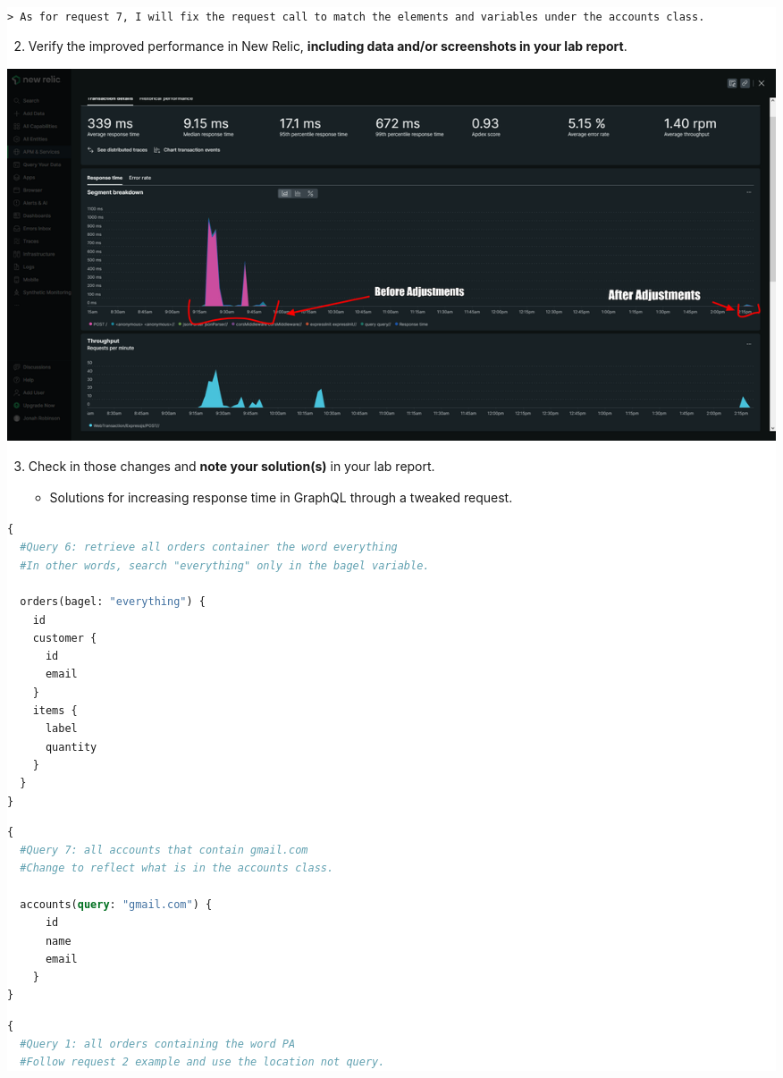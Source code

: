     > As for request 7, I will fix the request call to match the elements and variables under the accounts class. 
2. Verify the improved performance in New Relic, **including data and/or screenshots in your lab report**.

![New Relic Data Screenshot](./../assets/newrelic_improved_stats.png)

3. Check in those changes and **note your solution(s)** in your lab report.

   * Solutions for increasing response time in GraphQL through a tweaked request.
  ``` graphql
  {
    #Query 6: retrieve all orders container the word everything
    #In other words, search "everything" only in the bagel variable.

    orders(bagel: "everything") {
      id
      customer {
        id
        email
      }
      items {
        label
        quantity
      }
    }
  }
  ```
  ``` graphql
  {
    #Query 7: all accounts that contain gmail.com
    #Change to reflect what is in the accounts class.

    accounts(query: "gmail.com") {
        id
        name
        email
      }
  }
  ```
  ``` graphql
  {
    #Query 1: all orders containing the word PA
    #Follow request 2 example and use the location not query.

  ```